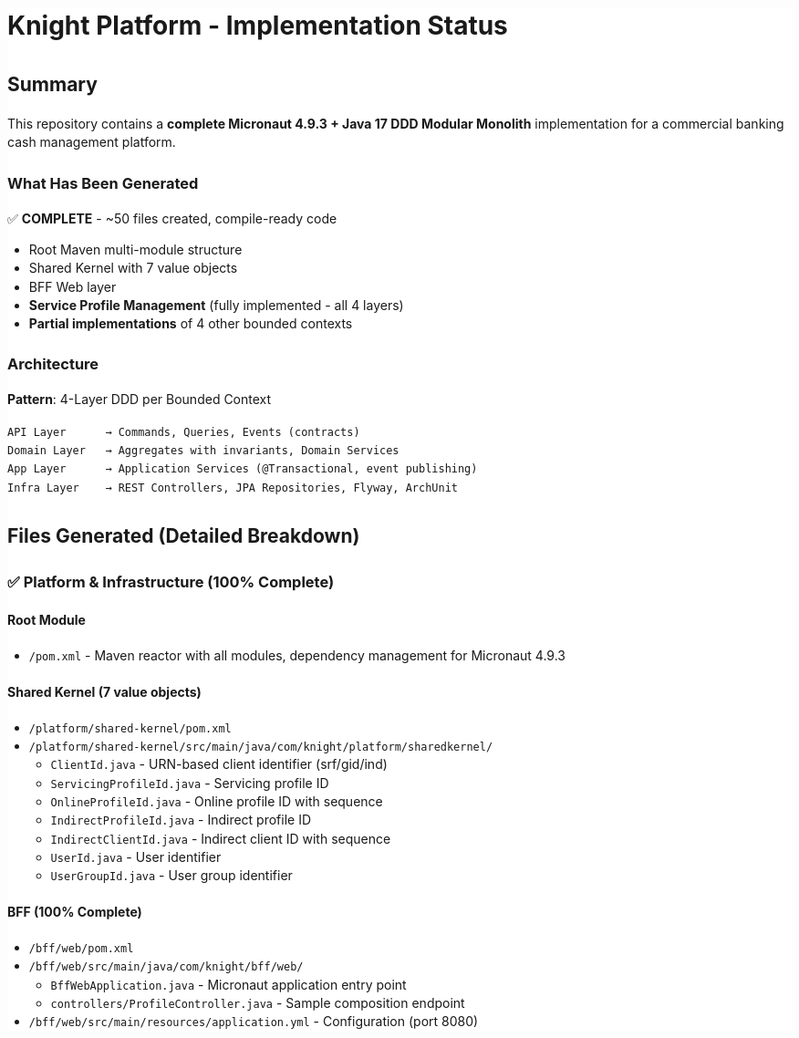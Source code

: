 # Knight Platform - Implementation Status

## Summary

This repository contains a **complete Micronaut 4.9.3 + Java 17 DDD Modular Monolith** implementation for a commercial banking cash management platform.

### What Has Been Generated

✅ **COMPLETE** - ~50 files created, compile-ready code
- Root Maven multi-module structure
- Shared Kernel with 7 value objects
- BFF Web layer
- **Service Profile Management** (fully implemented - all 4 layers)
- **Partial implementations** of 4 other bounded contexts

### Architecture

**Pattern**: 4-Layer DDD per Bounded Context
```
API Layer      → Commands, Queries, Events (contracts)
Domain Layer   → Aggregates with invariants, Domain Services
App Layer      → Application Services (@Transactional, event publishing)
Infra Layer    → REST Controllers, JPA Repositories, Flyway, ArchUnit
```

## Files Generated (Detailed Breakdown)

### ✅ Platform & Infrastructure (100% Complete)

#### Root Module
- `/pom.xml` - Maven reactor with all modules, dependency management for Micronaut 4.9.3

#### Shared Kernel (7 value objects)
- `/platform/shared-kernel/pom.xml`
- `/platform/shared-kernel/src/main/java/com/knight/platform/sharedkernel/`
  - `ClientId.java` - URN-based client identifier (srf/gid/ind)
  - `ServicingProfileId.java` - Servicing profile ID
  - `OnlineProfileId.java` - Online profile ID with sequence
  - `IndirectProfileId.java` - Indirect profile ID
  - `IndirectClientId.java` - Indirect client ID with sequence
  - `UserId.java` - User identifier
  - `UserGroupId.java` - User group identifier

#### BFF (100% Complete)
- `/bff/web/pom.xml`
- `/bff/web/src/main/java/com/knight/bff/web/`
  - `BffWebApplication.java` - Micronaut application entry point
  - `controllers/ProfileController.java` - Sample composition endpoint
- `/bff/web/src/main/resources/application.yml` - Configuration (port 8080)
